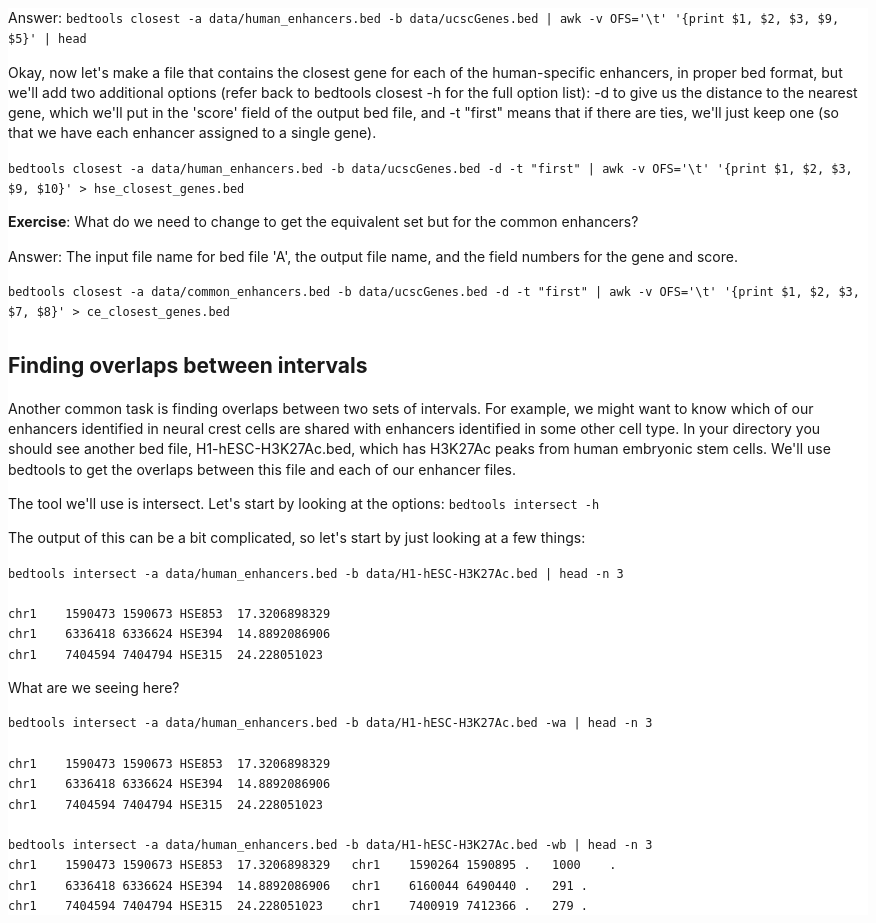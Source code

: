 
Answer: `bedtools closest -a data/human_enhancers.bed -b data/ucscGenes.bed | awk -v OFS='\t' '{print $1, $2, $3, $9, $5}' | head`

Okay, now let's make a file that contains the closest gene for each of the human-specific enhancers, in proper bed format, but we'll add two additional options (refer back to bedtools closest -h for the full option list): -d to give us the distance to the nearest gene, which we'll put in the 'score' field of the output bed file, and -t "first" means that if there are ties, we'll just keep one (so that we have each enhancer assigned to a single gene).

`bedtools closest -a data/human_enhancers.bed -b data/ucscGenes.bed -d -t "first" | awk -v OFS='\t' '{print $1, $2, $3, $9, $10}' > hse_closest_genes.bed`

**Exercise**: What do we need to change to get the equivalent set but for the common enhancers?

Answer: The input file name for bed file 'A', the output file name, and the field numbers for the gene and score.
```
bedtools closest -a data/common_enhancers.bed -b data/ucscGenes.bed -d -t "first" | awk -v OFS='\t' '{print $1, $2, $3, $7, $8}' > ce_closest_genes.bed
```
Finding overlaps between intervals
-------------

Another common task is finding overlaps between two sets of intervals. For example, we might want to know which of our enhancers identified in neural crest cells are shared with enhancers identified in some other cell type. In your directory you should see another bed file, H1-hESC-H3K27Ac.bed, which has H3K27Ac peaks from human embryonic stem cells. We'll use bedtools to get the overlaps between this file and each of our enhancer files.

The tool we'll use is intersect. Let's start by looking at the options: ```bedtools intersect -h```

The output of this can be a bit complicated, so let's start by just looking at a few things:

```
bedtools intersect -a data/human_enhancers.bed -b data/H1-hESC-H3K27Ac.bed | head -n 3

chr1	1590473	1590673	HSE853	17.3206898329
chr1	6336418	6336624	HSE394	14.8892086906
chr1	7404594	7404794	HSE315	24.228051023
```

What are we seeing here?

```
bedtools intersect -a data/human_enhancers.bed -b data/H1-hESC-H3K27Ac.bed -wa | head -n 3

chr1	1590473	1590673	HSE853	17.3206898329
chr1	6336418	6336624	HSE394	14.8892086906
chr1	7404594	7404794	HSE315	24.228051023

bedtools intersect -a data/human_enhancers.bed -b data/H1-hESC-H3K27Ac.bed -wb | head -n 3
chr1	1590473	1590673	HSE853	17.3206898329	chr1	1590264	1590895	.	1000	.
chr1	6336418	6336624	HSE394	14.8892086906	chr1	6160044	6490440	.	291	.
chr1	7404594	7404794	HSE315	24.228051023	chr1	7400919	7412366	.	279	.
```
